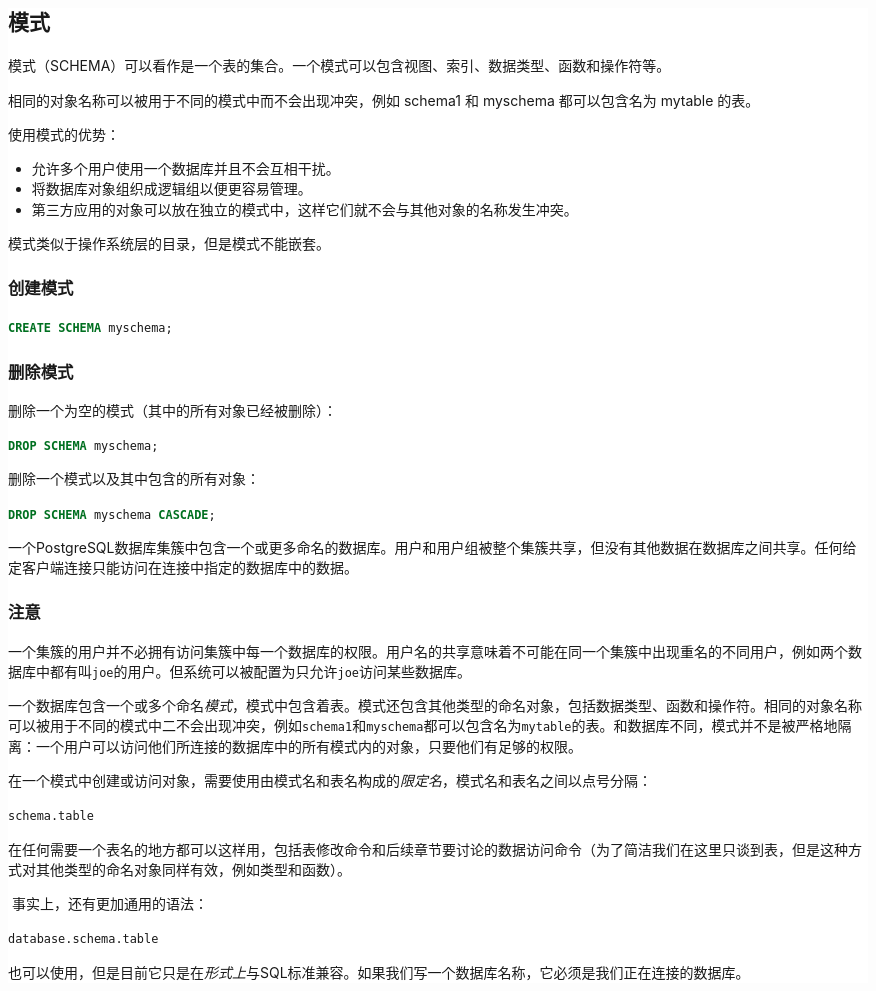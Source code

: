 ## 模式

模式（SCHEMA）可以看作是一个表的集合。一个模式可以包含视图、索引、数据类型、函数和操作符等。

相同的对象名称可以被用于不同的模式中而不会出现冲突，例如 schema1 和 myschema 都可以包含名为 mytable 的表。

使用模式的优势：

- 允许多个用户使用一个数据库并且不会互相干扰。
- 将数据库对象组织成逻辑组以便更容易管理。
- 第三方应用的对象可以放在独立的模式中，这样它们就不会与其他对象的名称发生冲突。

模式类似于操作系统层的目录，但是模式不能嵌套。

### 创建模式

```sql
CREATE SCHEMA myschema;
```

### 删除模式

删除一个为空的模式（其中的所有对象已经被删除）：

```sql
DROP SCHEMA myschema;
```

删除一个模式以及其中包含的所有对象：

```sql
DROP SCHEMA myschema CASCADE;
```



一个PostgreSQL数据库集簇中包含一个或更多命名的数据库。用户和用户组被整个集簇共享，但没有其他数据在数据库之间共享。任何给定客户端连接只能访问在连接中指定的数据库中的数据。  

### 注意

​    一个集簇的用户并不必拥有访问集簇中每一个数据库的权限。用户名的共享意味着不可能在同一个集簇中出现重名的不同用户，例如两个数据库中都有叫`joe`的用户。但系统可以被配置为只允许`joe`访问某些数据库。   

   一个数据库包含一个或多个命名*模式*，模式中包含着表。模式还包含其他类型的命名对象，包括数据类型、函数和操作符。相同的对象名称可以被用于不同的模式中二不会出现冲突，例如`schema1`和`myschema`都可以包含名为`mytable`的表。和数据库不同，模式并不是被严格地隔离：一个用户可以访问他们所连接的数据库中的所有模式内的对象，只要他们有足够的权限。  

在一个模式中创建或访问对象，需要使用由模式名和表名构成的*限定名*，模式名和表名之间以点号分隔：

```
schema.table
```

​    在任何需要一个表名的地方都可以这样用，包括表修改命令和后续章节要讨论的数据访问命令（为了简洁我们在这里只谈到表，但是这种方式对其他类型的命名对象同样有效，例如类型和函数）。   

​    事实上，还有更加通用的语法：

```
database.schema.table
```

​    也可以使用，但是目前它只是在*形式上*与SQL标准兼容。如果我们写一个数据库名称，它必须是我们正在连接的数据库。   
